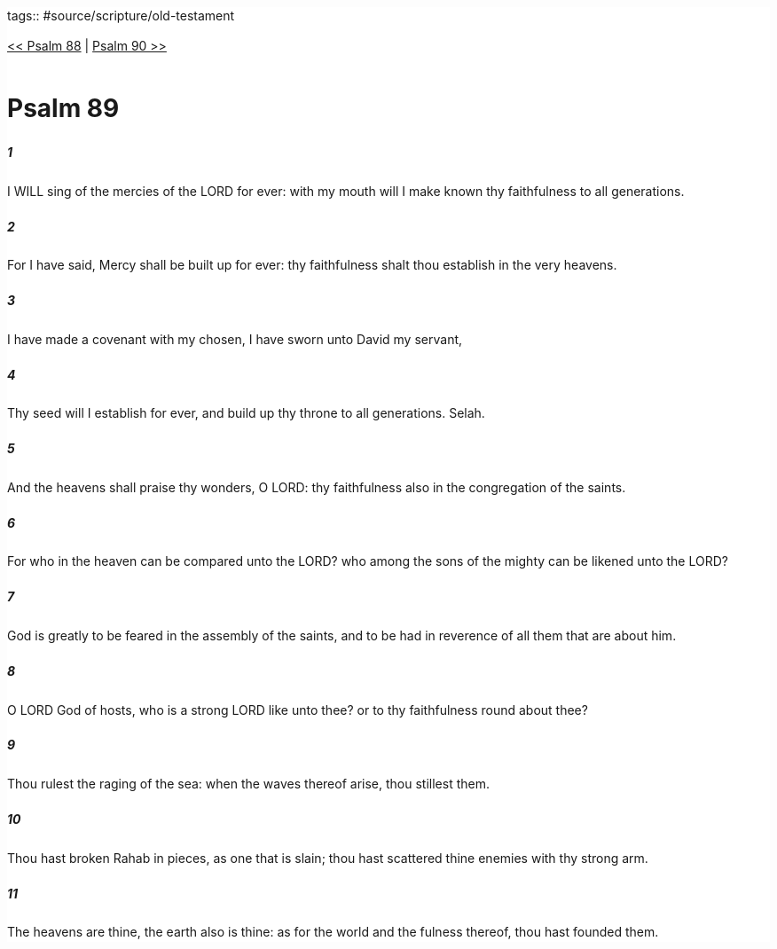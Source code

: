 tags:: #source/scripture/old-testament

[<< Psalm 88](/Old_Testament/19_Psalms/Psalm_88.md) | [Psalm 90 >>](/Old_Testament/19_Psalms/Psalm_90.md)

# Psalm 89

##### 1

I WILL sing of the mercies of the LORD for ever: with my mouth will I make known thy faithfulness to all generations.

##### 2

For I have said, Mercy shall be built up for ever: thy faithfulness shalt thou establish in the very heavens.

##### 3

I have made a covenant with my chosen, I have sworn unto David my servant,

##### 4

Thy seed will I establish for ever, and build up thy throne to all generations. Selah.

##### 5

And the heavens shall praise thy wonders, O LORD: thy faithfulness also in the congregation of the saints.

##### 6

For who in the heaven can be compared unto the LORD? who among the sons of the mighty can be likened unto the LORD?

##### 7

God is greatly to be feared in the assembly of the saints, and to be had in reverence of all them that are about him.

##### 8

O LORD God of hosts, who is a strong LORD like unto thee? or to thy faithfulness round about thee?

##### 9

Thou rulest the raging of the sea: when the waves thereof arise, thou stillest them.

##### 10

Thou hast broken Rahab in pieces, as one that is slain; thou hast scattered thine enemies with thy strong arm.

##### 11

The heavens are thine, the earth also is thine: as for the world and the fulness thereof, thou hast founded them.
